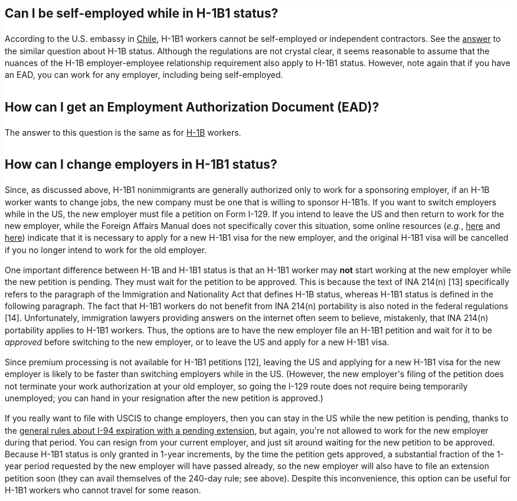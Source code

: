 ## Can I be self-employed while in H-1B1 status?
According to the U.S. embassy in [Chile](https://cl.usembassy.gov/visas/nonimmigrant-visas/), H-1B1 workers cannot be self-employed or independent contractors. See the [answer](H-1B.md#can-i-be-self-employed-while-in-h-1b-status) to the similar question about H-1B status. Although the regulations are not crystal clear, it seems reasonable to assume that the nuances of the H-1B employer-employee relationship requirement also apply to H-1B1 status. However, note again that if you have an EAD, you can work for any employer, including being self-employed.

## How can I get an Employment Authorization Document (EAD)?
The answer to this question is the same as for [H-1B](H-1B.md#how-can-i-get-an-employment-authorization-document-ead) workers.

## How can I change employers in H-1B1 status?
Since, as discussed above, H-1B1 nonimmigrants are generally authorized only to work for a sponsoring employer, if an H-1B worker wants to change jobs, the new company must be one that is willing to sponsor H-1B1s. If you want to switch employers while in the US, the new employer must file a petition on Form I-129. If you intend to leave the US and then return to work for the new employer, while the Foreign Affairs Manual does not specifically cover this situation, some online resources (*e.g.*, [here](https://immigrationworkvisa.com/h1b1-visa/) and [here](https://visaguide.world/us-visa/nonimmigrant/employment/h1b/h1b1/)) indicate that it is necessary to apply for a new H-1B1 visa for the new employer, and the original H-1B1 visa will be cancelled if you no longer intend to work for the old employer.

One important difference between H-1B and H-1B1 status is that an H-1B1 worker may **not** start working at the new employer while the new petition is pending. They must wait for the petition to be approved. This is because the text of INA 214(n) [13] specifically refers to the paragraph of the Immigration and Nationality Act that defines H-1B status, whereas H-1B1 status is defined in the following paragraph. The fact that H-1B1 workers do not benefit from INA 214(n) portability is also noted in the federal regulations [14]. Unfortunately, immigration lawyers providing answers on the internet often seem to believe, mistakenly, that INA 214(n) portability applies to H-1B1 workers. Thus, the options are to have the new employer file an H-1B1 petition and wait for it to be *approved* before switching to the new employer, or to leave the US and apply for a new H-1B1 visa.

Since premium processing is not available for H-1B1 petitions [12], leaving the US and applying for a new H-1B1 visa for the new employer is likely to be faster than switching employers while in the US. (However, the new employer's filing of the petition does not terminate your work authorization at your old employer, so going the I-129 route does not require being temporarily unemployed; you can hand in your resignation after the new petition is approved.)

If you really want to file with USCIS to change employers, then you can stay in the US while the new petition is pending, thanks to the [general rules about I-94 expiration with a pending extension](general.md#what-happens-if-my-nonimmigrant-status-expires-while-my-change-of-status-extension-of-stay-or-adjustment-of-status-application-is-pending), but again, you're not allowed to work for the new employer during that period. You can resign from your current employer, and just sit around waiting for the new petition to be approved. Because H-1B1 status is only granted in 1-year increments, by the time the petition gets approved, a substantial fraction of the 1-year period requested by the new employer will have passed already, so the new employer will also have to file an extension petition soon (they can avail themselves of the 240-day rule; see above). Despite this inconvenience, this option can be useful for H-1B1 workers who cannot travel for some reason.
